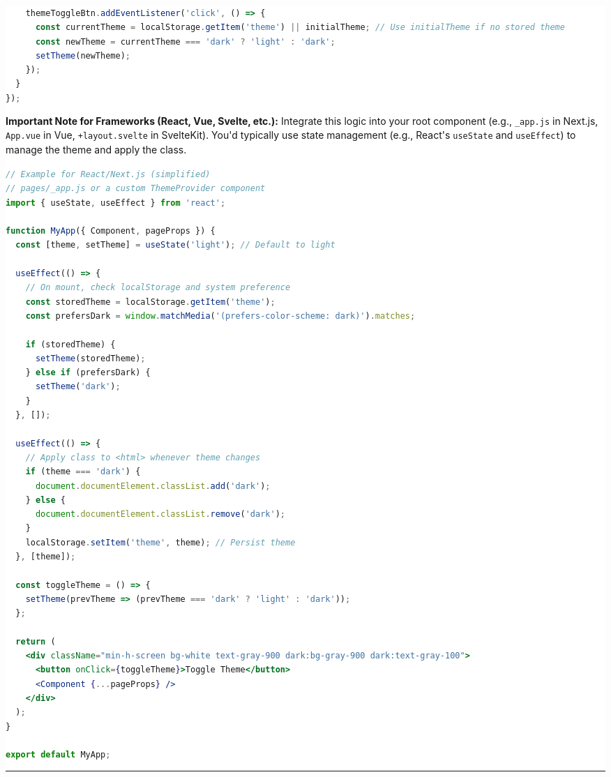 ```javascript
    themeToggleBtn.addEventListener('click', () => {
      const currentTheme = localStorage.getItem('theme') || initialTheme; // Use initialTheme if no stored theme
      const newTheme = currentTheme === 'dark' ? 'light' : 'dark';
      setTheme(newTheme);
    });
  }
});
```

**Important Note for Frameworks (React, Vue, Svelte, etc.):**
Integrate this logic into your root component (e.g., `_app.js` in Next.js, `App.vue` in Vue, `+layout.svelte` in SvelteKit). You'd typically use state management (e.g., React's `useState` and `useEffect`) to manage the theme and apply the class.

```jsx
// Example for React/Next.js (simplified)
// pages/_app.js or a custom ThemeProvider component
import { useState, useEffect } from 'react';

function MyApp({ Component, pageProps }) {
  const [theme, setTheme] = useState('light'); // Default to light

  useEffect(() => {
    // On mount, check localStorage and system preference
    const storedTheme = localStorage.getItem('theme');
    const prefersDark = window.matchMedia('(prefers-color-scheme: dark)').matches;

    if (storedTheme) {
      setTheme(storedTheme);
    } else if (prefersDark) {
      setTheme('dark');
    }
  }, []);

  useEffect(() => {
    // Apply class to <html> whenever theme changes
    if (theme === 'dark') {
      document.documentElement.classList.add('dark');
    } else {
      document.documentElement.classList.remove('dark');
    }
    localStorage.setItem('theme', theme); // Persist theme
  }, [theme]);

  const toggleTheme = () => {
    setTheme(prevTheme => (prevTheme === 'dark' ? 'light' : 'dark'));
  };

  return (
    <div className="min-h-screen bg-white text-gray-900 dark:bg-gray-900 dark:text-gray-100">
      <button onClick={toggleTheme}>Toggle Theme</button>
      <Component {...pageProps} />
    </div>
  );
}

export default MyApp;
```

---